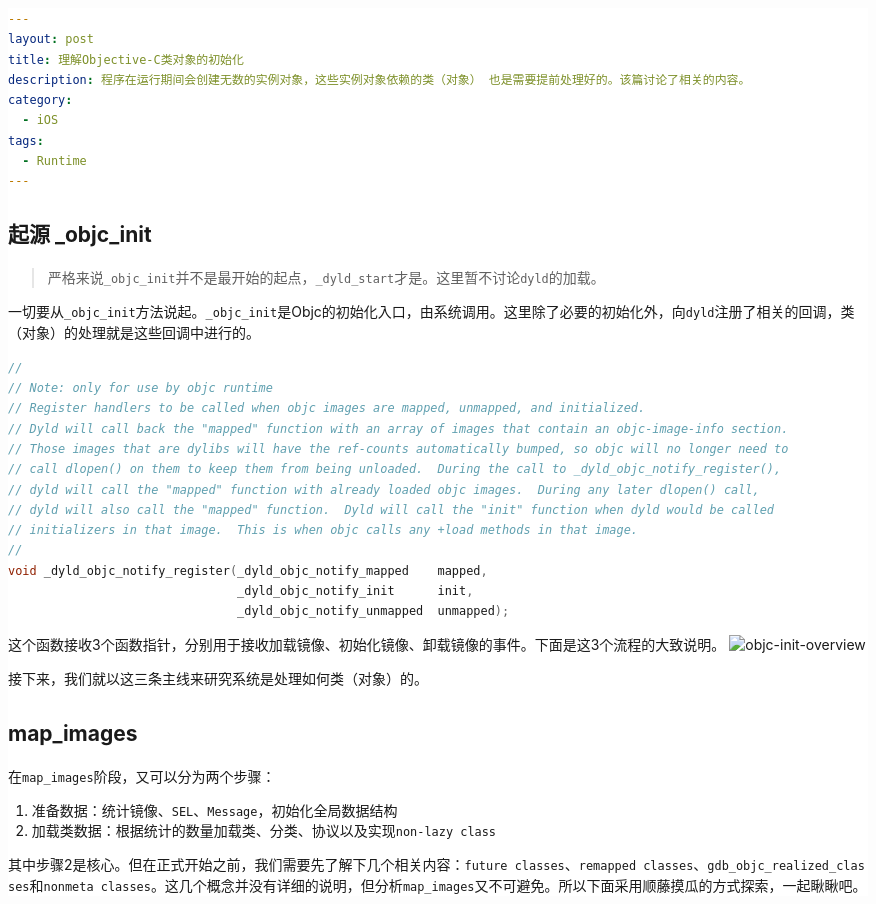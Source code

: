 ```yaml
---
layout: post
title: 理解Objective-C类对象的初始化
description: 程序在运行期间会创建无数的实例对象，这些实例对象依赖的类（对象） 也是需要提前处理好的。该篇讨论了相关的内容。
category:
  - iOS
tags:
  - Runtime
---
```


## 起源 _objc_init

> 严格来说`_objc_init`并不是最开始的起点，`_dyld_start`才是。这里暂不讨论`dyld`的加载。

一切要从`_objc_init`方法说起。`_objc_init`是Objc的初始化入口，由系统调用。这里除了必要的初始化外，向`dyld`注册了相关的回调，类（对象）的处理就是这些回调中进行的。

```c++
//
// Note: only for use by objc runtime
// Register handlers to be called when objc images are mapped, unmapped, and initialized.
// Dyld will call back the "mapped" function with an array of images that contain an objc-image-info section.
// Those images that are dylibs will have the ref-counts automatically bumped, so objc will no longer need to
// call dlopen() on them to keep them from being unloaded.  During the call to _dyld_objc_notify_register(),
// dyld will call the "mapped" function with already loaded objc images.  During any later dlopen() call,
// dyld will also call the "mapped" function.  Dyld will call the "init" function when dyld would be called
// initializers in that image.  This is when objc calls any +load methods in that image.
//
void _dyld_objc_notify_register(_dyld_objc_notify_mapped    mapped,
                                _dyld_objc_notify_init      init,
                                _dyld_objc_notify_unmapped  unmapped);
```

这个函数接收3个函数指针，分别用于接收加载镜像、初始化镜像、卸载镜像的事件。下面是这3个流程的大致说明。
![objc-init-overview](http://images-for-blog.oss-cn-beijing.aliyuncs.com/2020/08/13/objcinitoverview.png)

接下来，我们就以这三条主线来研究系统是处理如何类（对象）的。

## map_images

在`map_images`阶段，又可以分为两个步骤：

1. 准备数据：统计镜像、`SEL`、`Message`，初始化全局数据结构
2. 加载类数据：根据统计的数量加载类、分类、协议以及实现`non-lazy class`

其中步骤2是核心。但在正式开始之前，我们需要先了解下几个相关内容：`future classes`、`remapped classes`、`gdb_objc_realized_classes`和`nonmeta classes`。这几个概念并没有详细的说明，但分析`map_images`又不可避免。所以下面采用顺藤摸瓜的方式探索，一起瞅瞅吧。
